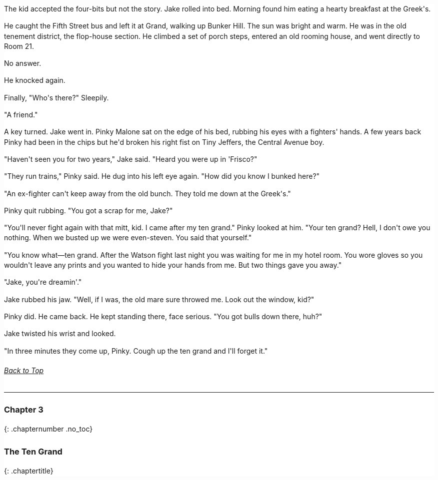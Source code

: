 The kid accepted the four-bits but not the story. Jake rolled into bed. Morning found him eating a hearty breakfast at the Greek&#39;s.

He caught the Fifth Street bus and left it at Grand, walking up Bunker Hill. The sun was bright and warm. He was in the old tenement district, the flop-house section. He climbed a set of porch steps, entered an old rooming house, and went directly to Room 21.

No answer.

He knocked again.

Finally, &quot;Who&#39;s there?&quot; Sleepily.

&quot;A friend.&quot;

A key turned. Jake went in. Pinky Malone sat on the edge of his bed, rubbing his eyes with a fighters&#39; hands. A few years back Pinky had been in the chips but he&#39;d broken his right fist on Tiny Jeffers, the Central Avenue boy.

&quot;Haven&#39;t seen you for two years,&quot; Jake said. &quot;Heard you were up in &#39;Frisco?&quot;

&quot;They run trains,&quot; Pinky said. He dug into his left eye again. &quot;How did you know I bunked here?&quot;

&quot;An ex-fighter can&#39;t keep away from the old bunch. They told me down at the Greek&#39;s.&quot;

Pinky quit rubbing. &quot;You got a scrap for me, Jake?&quot;

&quot;You&#39;ll never fight again with that mitt, kid. I came after my ten grand.&quot; Pinky looked at him. &quot;Your ten grand? Hell, I don&#39;t owe you nothing. When we busted up we were even-steven. You said that yourself.&quot;

&quot;You know what—ten grand. After the Watson fight last night you was waiting for me in my hotel room. You wore gloves so you wouldn&#39;t leave any prints and you wanted to hide your hands from me. But two things gave you away.&quot;

&quot;Jake, you&#39;re dreamin&#39;.&quot;

Jake rubbed his jaw. &quot;Well, if I was, the old mare sure throwed me. Look out the window, kid?&quot;

Pinky did. He came back. He kept standing there, face serious. &quot;You got bulls down there, huh?&quot;

Jake twisted his wrist and looked.

&quot;In three minutes they come up, Pinky. Cough up the ten grand and I&#39;ll forget it.&quot;

<h6 class="btt"><a href="#top">Back to Top</a></h6>

<hr>

### Chapter 3
{: .chapternumber .no_toc}

### The Ten Grand
{: .chaptertitle}
